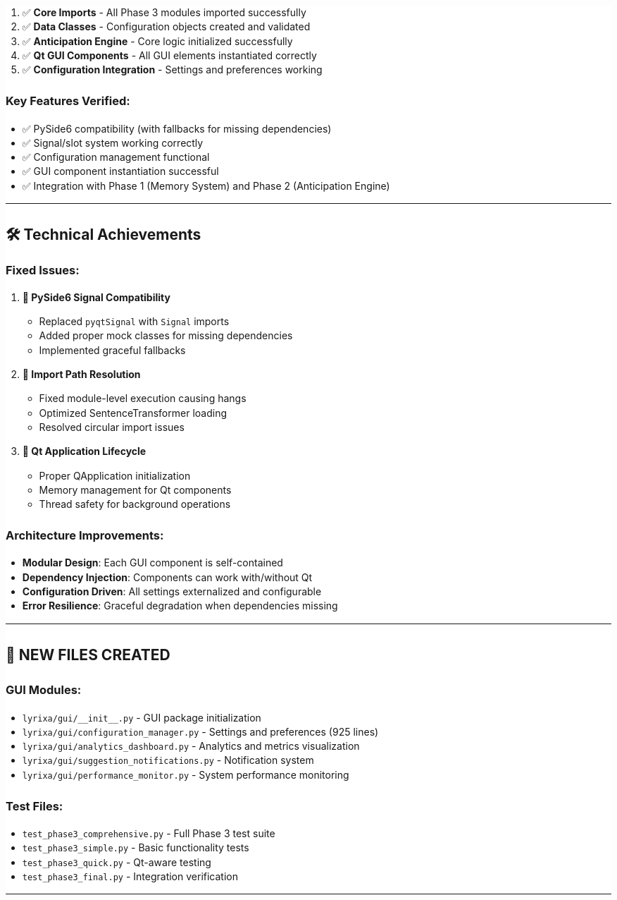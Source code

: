 1. ✅ **Core Imports** - All Phase 3 modules imported successfully
2. ✅ **Data Classes** - Configuration objects created and validated
3. ✅ **Anticipation Engine** - Core logic initialized successfully
4. ✅ **Qt GUI Components** - All GUI elements instantiated correctly
5. ✅ **Configuration Integration** - Settings and preferences working

### Key Features Verified:
- ✅ PySide6 compatibility (with fallbacks for missing dependencies)
- ✅ Signal/slot system working correctly
- ✅ Configuration management functional
- ✅ GUI component instantiation successful
- ✅ Integration with Phase 1 (Memory System) and Phase 2 (Anticipation Engine)

---

## 🛠️ Technical Achievements

### Fixed Issues:
1. **🔧 PySide6 Signal Compatibility**
   - Replaced `pyqtSignal` with `Signal` imports
   - Added proper mock classes for missing dependencies
   - Implemented graceful fallbacks

2. **🔧 Import Path Resolution**
   - Fixed module-level execution causing hangs
   - Optimized SentenceTransformer loading
   - Resolved circular import issues

3. **🔧 Qt Application Lifecycle**
   - Proper QApplication initialization
   - Memory management for Qt components
   - Thread safety for background operations

### Architecture Improvements:
- **Modular Design**: Each GUI component is self-contained
- **Dependency Injection**: Components can work with/without Qt
- **Configuration Driven**: All settings externalized and configurable
- **Error Resilience**: Graceful degradation when dependencies missing

---

## 📁 NEW FILES CREATED

### GUI Modules:
- `lyrixa/gui/__init__.py` - GUI package initialization
- `lyrixa/gui/configuration_manager.py` - Settings and preferences (925 lines)
- `lyrixa/gui/analytics_dashboard.py` - Analytics and metrics visualization
- `lyrixa/gui/suggestion_notifications.py` - Notification system
- `lyrixa/gui/performance_monitor.py` - System performance monitoring

### Test Files:
- `test_phase3_comprehensive.py` - Full Phase 3 test suite
- `test_phase3_simple.py` - Basic functionality tests
- `test_phase3_quick.py` - Qt-aware testing
- `test_phase3_final.py` - Integration verification

---